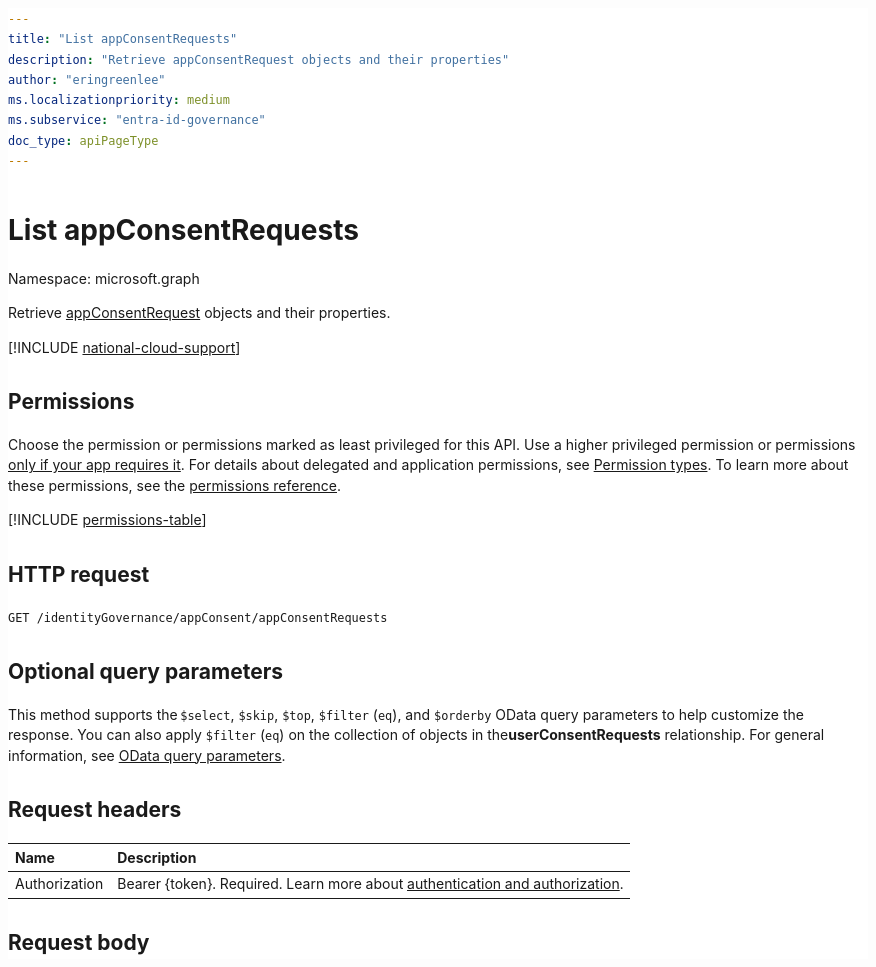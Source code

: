 ```yaml
---
title: "List appConsentRequests"
description: "Retrieve appConsentRequest objects and their properties"
author: "eringreenlee"
ms.localizationpriority: medium
ms.subservice: "entra-id-governance"
doc_type: apiPageType
---
```


# List appConsentRequests
Namespace: microsoft.graph

Retrieve [appConsentRequest](../resources/appconsentrequest.md) objects and their properties.

[!INCLUDE [national-cloud-support](../../includes/all-clouds.md)]

## Permissions

Choose the permission or permissions marked as least privileged for this API. Use a higher privileged permission or permissions [only if your app requires it](/graph/permissions-overview#best-practices-for-using-microsoft-graph-permissions). For details about delegated and application permissions, see [Permission types](/graph/permissions-overview#permission-types). To learn more about these permissions, see the [permissions reference](/graph/permissions-reference).


[!INCLUDE [permissions-table](../includes/permissions/appconsentapprovalroute-list-appconsentrequests-permissions.md)]

## HTTP request


``` http
GET /identityGovernance/appConsent/appConsentRequests
```

## Optional query parameters

This method supports the `$select`, `$skip`, `$top`, `$filter` (`eq`), and `$orderby` OData query parameters to help customize the response. You can also apply `$filter` (`eq`) on the collection of objects in the**userConsentRequests** relationship. For general information, see [OData query parameters](/graph/query-parameters).

## Request headers

|Name|Description|
|:---|:---|
|Authorization|Bearer {token}. Required. Learn more about [authentication and authorization](/graph/auth/auth-concepts).|

## Request body
